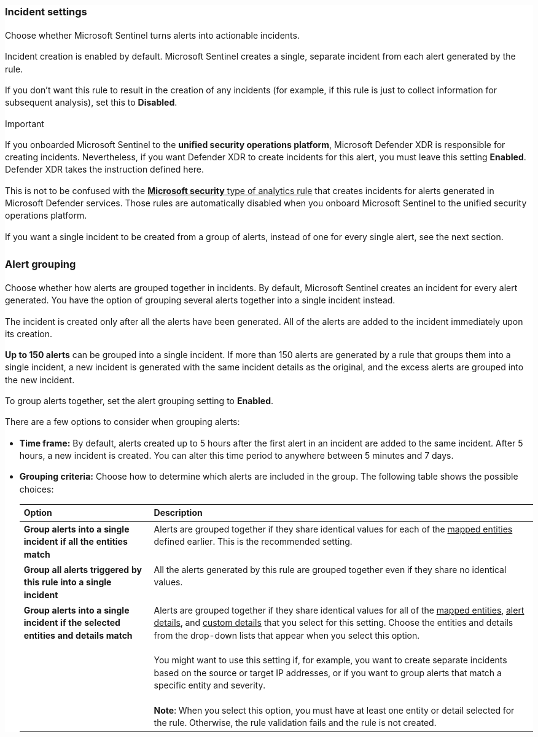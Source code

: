 ### Incident settings

Choose whether Microsoft Sentinel turns alerts into actionable incidents.

Incident creation is enabled by default. Microsoft Sentinel creates a single, separate incident from each alert generated by the rule.

If you don’t want this rule to result in the creation of any incidents (for example, if this rule is just to collect information for subsequent analysis), set this to **Disabled**.

> [!IMPORTANT]
> If you onboarded Microsoft Sentinel to the **unified security operations platform**, Microsoft Defender XDR is responsible for creating incidents. Nevertheless, if you want Defender XDR to create incidents for this alert, you must leave this setting **Enabled**. Defender XDR takes the instruction defined here.
>
> This is not to be confused with the [**Microsoft security** type of analytics rule](threat-detection.md#microsoft-security-rules) that creates incidents for alerts generated in Microsoft Defender services. Those rules are automatically disabled when you onboard Microsoft Sentinel to the unified security operations platform.

If you want a single incident to be created from a group of alerts, instead of one for every single alert, see the next section.

<a name="alert-grouping"></a>

### Alert grouping

Choose whether how alerts are grouped together in incidents. By default, Microsoft Sentinel creates an incident for every alert generated. You have the option of grouping several alerts together into a single incident instead.

The incident is created only after all the alerts have been generated. All of the alerts are added to the incident immediately upon its creation.

**Up to 150 alerts** can be grouped into a single incident. If more than 150 alerts are generated by a rule that groups them into a single incident, a new incident is generated with the same incident details as the original, and the excess alerts are grouped into the new incident.

To group alerts together, set the alert grouping setting to **Enabled**.

There are a few options to consider when grouping alerts:

- **Time frame:** By default, alerts created up to 5 hours after the first alert in an incident are added to the same incident. After 5 hours, a new incident is created. You can alter this time period to anywhere between 5 minutes and 7 days.

- **Grouping criteria:** Choose how to determine which alerts are included in the group. The following table shows the possible choices:

    | Option | Description |
    | ------- | ---------- |
    | **Group alerts into a single incident if all the entities match** | Alerts are grouped together if they share identical values for each of the [mapped entities](#entity-mapping) defined earlier. This is the recommended setting. |
    | **Group all alerts triggered by this rule into a single incident** | All the alerts generated by this rule are grouped together even if they share no identical values. |
    | **Group alerts into a single incident if the selected entities and details match** | Alerts are grouped together if they share identical values for all of the [mapped entities](#entity-mapping), [alert details](#alert-details), and [custom details](#custom-details) that you select for this setting. Choose the entities and details from the drop-down lists that appear when you select this option.<br><br>You might want to use this setting if, for example, you want to create separate incidents based on the source or target IP addresses, or if you want to group alerts that match a specific entity and severity.<br><br>**Note**: When you select this option, you must have at least one entity or detail selected for the rule. Otherwise, the rule validation fails and the rule is not created. |
